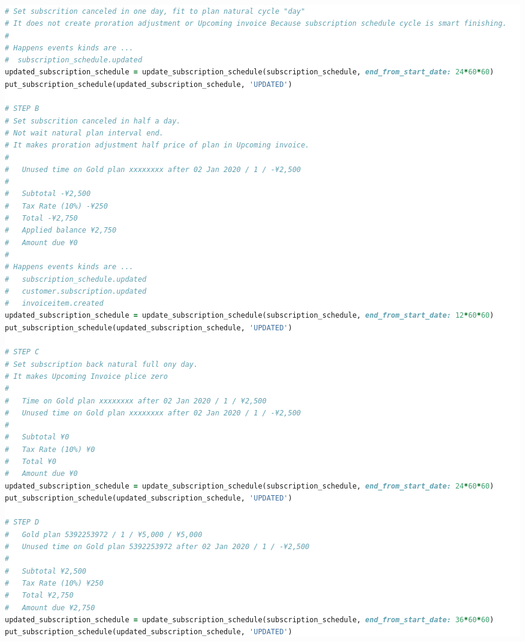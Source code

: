 ```rb
# Set subscrition canceled in one day, fit to plan natural cycle "day"
# It does not create proration adjustment or Upcoming invoice Because subscription schedule cycle is smart finishing.
#
# Happens events kinds are ...
#  subscription_schedule.updated
updated_subscription_schedule = update_subscription_schedule(subscription_schedule, end_from_start_date: 24*60*60)
put_subscription_schedule(updated_subscription_schedule, 'UPDATED')

# STEP B
# Set subscrition canceled in half a day.
# Not wait natural plan interval end.
# It makes proration adjustment half price of plan in Upcoming invoice.
#
#   Unused time on Gold plan xxxxxxxx after 02 Jan 2020 / 1 / -¥2,500
#
#   Subtotal -¥2,500
#   Tax Rate (10%) -¥250
#   Total -¥2,750
#   Applied balance ¥2,750
#   Amount due ¥0
#
# Happens events kinds are ...
#   subscription_schedule.updated
#   customer.subscription.updated
#   invoiceitem.created
updated_subscription_schedule = update_subscription_schedule(subscription_schedule, end_from_start_date: 12*60*60)
put_subscription_schedule(updated_subscription_schedule, 'UPDATED')

# STEP C
# Set subscription back natural full ony day.
# It makes Upcoming Invoice plice zero
#
#   Time on Gold plan xxxxxxxx after 02 Jan 2020 / 1 / ¥2,500
#   Unused time on Gold plan xxxxxxxx after 02 Jan 2020 / 1 / -¥2,500
#
#   Subtotal ¥0
#   Tax Rate (10%) ¥0
#   Total ¥0
#   Amount due ¥0
updated_subscription_schedule = update_subscription_schedule(subscription_schedule, end_from_start_date: 24*60*60)
put_subscription_schedule(updated_subscription_schedule, 'UPDATED')

# STEP D
#   Gold plan 5392253972 / 1 / ¥5,000 / ¥5,000
#   Unused time on Gold plan 5392253972 after 02 Jan 2020 / 1 / -¥2,500
#
#   Subtotal ¥2,500
#   Tax Rate (10%) ¥250
#   Total ¥2,750
#   Amount due ¥2,750
updated_subscription_schedule = update_subscription_schedule(subscription_schedule, end_from_start_date: 36*60*60)
put_subscription_schedule(updated_subscription_schedule, 'UPDATED')

```
